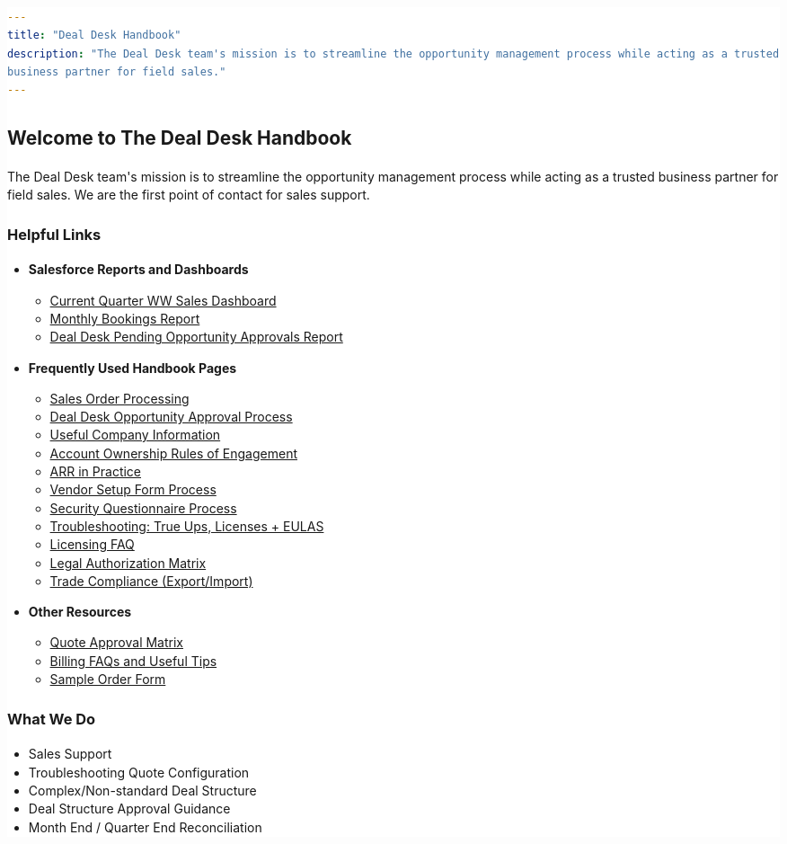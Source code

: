 ```yaml
---
title: "Deal Desk Handbook"
description: "The Deal Desk team's mission is to streamline the opportunity management process while acting as a trusted business partner for field sales."
---
```


## **Welcome to The Deal Desk Handbook**

The Deal Desk team's mission is to streamline the opportunity management process while acting as a trusted business partner for field sales. We are the first point of contact for sales support.

### Helpful Links

- **Salesforce Reports and Dashboards**
  - [Current Quarter WW Sales Dashboard](https://gitlab.my.salesforce.com/01Z4M0000007H7W)
  - [Monthly Bookings Report](https://gitlab.my.salesforce.com/00O61000004Ik27)
  - [Deal Desk Pending Opportunity Approvals Report](https://gitlab.my.salesforce.com/00O4M000004e0Dp)

- **Frequently Used Handbook Pages**
  - [Sales Order Processing](/handbook/sales/field-operations/order-processing/)
  - [Deal Desk Opportunity Approval Process](/handbook/sales/field-operations/order-processing/)
  - [Useful Company Information](https://gitlab.com/gitlab-com/finance/wikis/company-information)
  - [Account Ownership Rules of Engagement](/handbook/sales/field-operations/gtm-resources/rules-of-engagement/#account-ownership-rules-of-engagement)
  - [ARR in Practice](https://docs.google.com/document/d/1UaKPTQePAU1RxtGSVb-BujdKiPVoepevrRh8q5bvbBg/edit#heading=h.yycfjurntovz)
  - [Vendor Setup Form Process](/handbook/sales/field-operations/order-processing/#how-to-process-customer-requested-vendor-setup-forms)
  - [Security Questionnaire Process](/handbook/security/#process)
  - [Troubleshooting: True Ups, Licenses + EULAS](/handbook/business-technology/enterprise-applications/entapps-crm/quote-to-cash/troubleshooting/)
  - [Licensing FAQ](https://about.gitlab.com/pricing/licensing-faq/)
  - [Legal Authorization Matrix](/handbook/finance/authorization-matrix/)
  - [Trade Compliance (Export/Import)](/handbook/sales/field-operations/order-processing/#trade-compliance-export--import-and-visual-compliance-tool-in-salesforce)

- **Other Resources**
  - [Quote Approval Matrix](https://docs.google.com/document/d/1-CH-uH_zr0qaVaV1QbmVZ1rF669DsaUeq9w-q1QiKPE/edit?ts=5d6ea430#heading=h.ag75fqu12pf0)
  - [Billing FAQs and Useful Tips](https://gitlab.com/gitlab-com/finance/-/wikis/Billing-Team-FAQs-&-Useful-Tips)
  - [Sample Order Form](https://gitlab.my.salesforce.com/0698X00000EvCuE)

### What We Do

- Sales Support
- Troubleshooting Quote Configuration
- Complex/Non-standard Deal Structure
- Deal Structure Approval Guidance
- Month End / Quarter End Reconciliation
